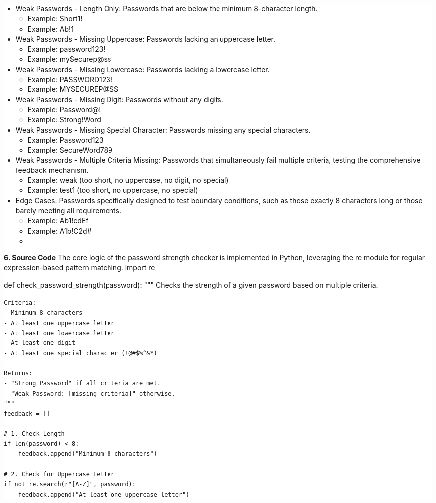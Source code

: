  * Weak Passwords - Length Only: Passwords that are below the minimum 8-character length.
   * Example: Short1!
   * Example: Ab!1
 * Weak Passwords - Missing Uppercase: Passwords lacking an uppercase letter.
   * Example: password123!
   * Example: my$ecurep@ss
 * Weak Passwords - Missing Lowercase: Passwords lacking a lowercase letter.
   * Example: PASSWORD123!
   * Example: MY$ECUREP@SS
 * Weak Passwords - Missing Digit: Passwords without any digits.
   * Example: Password@!
   * Example: Strong!Word
 * Weak Passwords - Missing Special Character: Passwords missing any special characters.
   * Example: Password123
   * Example: SecureWord789
 * Weak Passwords - Multiple Criteria Missing: Passwords that simultaneously fail multiple criteria, testing the comprehensive feedback mechanism.
   * Example: weak (too short, no uppercase, no digit, no special)
   * Example: test1 (too short, no uppercase, no special)
 * Edge Cases: Passwords specifically designed to test boundary conditions, such as those exactly 8 characters long or those barely meeting all requirements.
   * Example: Ab1!cdEf
   * Example: A1b!C2d#
   * 
**6. Source Code**
The core logic of the password strength checker is implemented in Python, leveraging the re module for regular expression-based pattern matching.
import re

def check_password_strength(password):
    """
    Checks the strength of a given password based on multiple criteria.

    Criteria:
    - Minimum 8 characters
    - At least one uppercase letter
    - At least one lowercase letter
    - At least one digit
    - At least one special character (!@#$%^&*)

    Returns:
    - "Strong Password" if all criteria are met.
    - "Weak Password: [missing criteria]" otherwise.
    """
    feedback = []

    # 1. Check Length
    if len(password) < 8:
        feedback.append("Minimum 8 characters")

    # 2. Check for Uppercase Letter
    if not re.search(r"[A-Z]", password):
        feedback.append("At least one uppercase letter")
